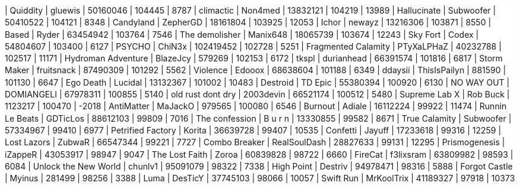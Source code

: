| Quiddity | gluewis | 50160046 | 104445 | 8787
| climactic | Non4med | 13832121 | 104219 | 13989
| Hallucinate | Subwoofer | 50410522 | 104121 | 8348
| Candyland | ZepherGD | 18161804 | 103925 | 12053
| Ichor | newayz | 13216306 | 103871 | 8550
| Based | Ryder | 63454942 | 103764 | 7546
| The demolisher | Manix648 | 18065739 | 103674 | 12243
| Sky Fort | Codex | 54804607 | 103400 | 6127
| PSYCHO | ChiN3x | 102419452 | 102728 | 5251
| Fragmented Calamity | PTyXaLPHaZ | 40232788 | 102517 | 11171
| Hydroman Adventure | BlazeJcy | 579269 | 102153 | 6172
| tkspl | durianhead | 66391574 | 101816 | 6817
| Storm Maker | fruitsnack | 87490309 | 101292 | 5562
| Violence  | Edooox | 68638604 | 101188 | 6349
| ddaysii  | ThisIsPailyn | 881590 | 101130 | 6647
| Ego Death | Lucidal | 13132367 | 101002 | 10483
| Destroid | TD Epic | 55380394 | 100920 | 6130
| NO WAY OUT | DOMIANGELI | 67978311 | 100855 | 5140
| old rust dont dry | 2003devin | 66521174 | 100512 | 5480
| Supreme Lab X | Rob Buck | 1123217 | 100470 | -2018
| AntiMatter | MaJackO | 979565 | 100080 | 6546
| Burnout | Adiale | 16112224 | 99922 | 11474
| Runnin Le Beats | GDTicLos | 88612103 | 99809 | 7016
| The confession | B u r n | 13330855 | 99582 | 8671
| True Calamity | Subwoofer | 57334967 | 99410 | 6977
| Petrified Factory | Korita | 36639728 | 99407 | 10535
| Confetti | Jayuff | 17233618 | 99316 | 12259
| Lost Lazors | ZubwaR | 66547344 | 99221 | 7727
| Combo Breaker | RealSoulDash | 28827633 | 99131 | 12295
| Prismogenesis | iZappeR | 43053917 | 98947 | 9047
| The Lost Faith | Zoroa | 60839828 | 98722 | 6660
| FireCat | f3lixsram | 63809982 | 98593 | 6084
| Unlock the New World | chunlv1 | 95091079 | 98322 | 7338
| High Point | Destriv | 94978471 | 98316 | 5888
| Forgot Castle | Myinus | 281499 | 98256 | 3388
| Luma | DesTicY | 37745103 | 98066 | 10057
| Swift Run | MrKoolTrix | 41189327 | 97918 | 10373